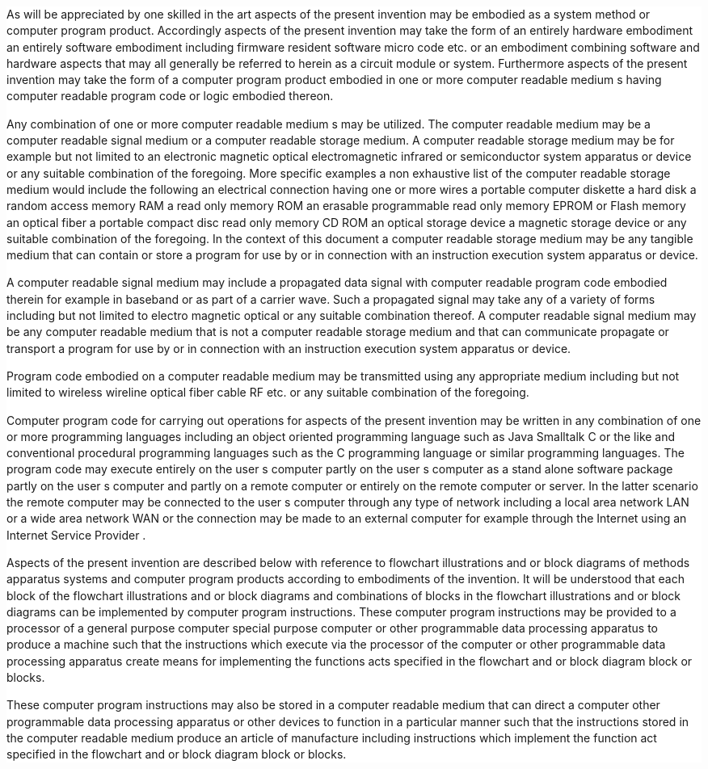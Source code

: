 As will be appreciated by one skilled in the art aspects of the present invention may be embodied as a system method or computer program product. Accordingly aspects of the present invention may take the form of an entirely hardware embodiment an entirely software embodiment including firmware resident software micro code etc. or an embodiment combining software and hardware aspects that may all generally be referred to herein as a circuit module or system. Furthermore aspects of the present invention may take the form of a computer program product embodied in one or more computer readable medium s having computer readable program code or logic embodied thereon.

Any combination of one or more computer readable medium s may be utilized. The computer readable medium may be a computer readable signal medium or a computer readable storage medium. A computer readable storage medium may be for example but not limited to an electronic magnetic optical electromagnetic infrared or semiconductor system apparatus or device or any suitable combination of the foregoing. More specific examples a non exhaustive list of the computer readable storage medium would include the following an electrical connection having one or more wires a portable computer diskette a hard disk a random access memory RAM a read only memory ROM an erasable programmable read only memory EPROM or Flash memory an optical fiber a portable compact disc read only memory CD ROM an optical storage device a magnetic storage device or any suitable combination of the foregoing. In the context of this document a computer readable storage medium may be any tangible medium that can contain or store a program for use by or in connection with an instruction execution system apparatus or device.

A computer readable signal medium may include a propagated data signal with computer readable program code embodied therein for example in baseband or as part of a carrier wave. Such a propagated signal may take any of a variety of forms including but not limited to electro magnetic optical or any suitable combination thereof. A computer readable signal medium may be any computer readable medium that is not a computer readable storage medium and that can communicate propagate or transport a program for use by or in connection with an instruction execution system apparatus or device.

Program code embodied on a computer readable medium may be transmitted using any appropriate medium including but not limited to wireless wireline optical fiber cable RF etc. or any suitable combination of the foregoing.

Computer program code for carrying out operations for aspects of the present invention may be written in any combination of one or more programming languages including an object oriented programming language such as Java Smalltalk C or the like and conventional procedural programming languages such as the C programming language or similar programming languages. The program code may execute entirely on the user s computer partly on the user s computer as a stand alone software package partly on the user s computer and partly on a remote computer or entirely on the remote computer or server. In the latter scenario the remote computer may be connected to the user s computer through any type of network including a local area network LAN or a wide area network WAN or the connection may be made to an external computer for example through the Internet using an Internet Service Provider .

Aspects of the present invention are described below with reference to flowchart illustrations and or block diagrams of methods apparatus systems and computer program products according to embodiments of the invention. It will be understood that each block of the flowchart illustrations and or block diagrams and combinations of blocks in the flowchart illustrations and or block diagrams can be implemented by computer program instructions. These computer program instructions may be provided to a processor of a general purpose computer special purpose computer or other programmable data processing apparatus to produce a machine such that the instructions which execute via the processor of the computer or other programmable data processing apparatus create means for implementing the functions acts specified in the flowchart and or block diagram block or blocks.

These computer program instructions may also be stored in a computer readable medium that can direct a computer other programmable data processing apparatus or other devices to function in a particular manner such that the instructions stored in the computer readable medium produce an article of manufacture including instructions which implement the function act specified in the flowchart and or block diagram block or blocks.
